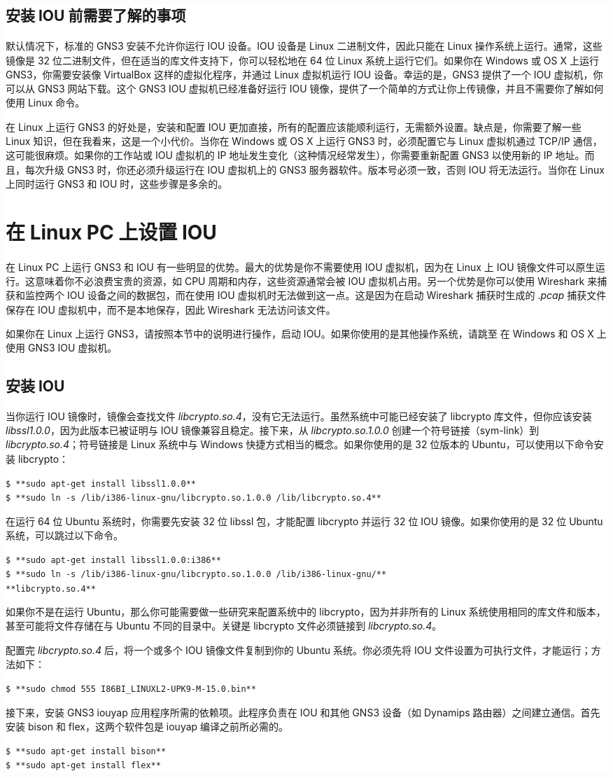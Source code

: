 ## 安装 IOU 前需要了解的事项

默认情况下，标准的 GNS3 安装不允许你运行 IOU 设备。IOU 设备是 Linux 二进制文件，因此只能在 Linux 操作系统上运行。通常，这些镜像是 32 位二进制文件，但在适当的库文件支持下，你可以轻松地在 64 位 Linux 系统上运行它们。如果你在 Windows 或 OS X 上运行 GNS3，你需要安装像 VirtualBox 这样的虚拟化程序，并通过 Linux 虚拟机运行 IOU 设备。幸运的是，GNS3 提供了一个 IOU 虚拟机，你可以从 GNS3 网站下载。这个 GNS3 IOU 虚拟机已经准备好运行 IOU 镜像，提供了一个简单的方式让你上传镜像，并且不需要你了解如何使用 Linux 命令。

在 Linux 上运行 GNS3 的好处是，安装和配置 IOU 更加直接，所有的配置应该能顺利运行，无需额外设置。缺点是，你需要了解一些 Linux 知识，但在我看来，这是一个小代价。当你在 Windows 或 OS X 上运行 GNS3 时，必须配置它与 Linux 虚拟机通过 TCP/IP 通信，这可能很麻烦。如果你的工作站或 IOU 虚拟机的 IP 地址发生变化（这种情况经常发生），你需要重新配置 GNS3 以使用新的 IP 地址。而且，每次升级 GNS3 时，你还必须升级运行在 IOU 虚拟机上的 GNS3 服务器软件。版本号必须一致，否则 IOU 将无法运行。当你在 Linux 上同时运行 GNS3 和 IOU 时，这些步骤是多余的。

# 在 Linux PC 上设置 IOU

在 Linux PC 上运行 GNS3 和 IOU 有一些明显的优势。最大的优势是你不需要使用 IOU 虚拟机，因为在 Linux 上 IOU 镜像文件可以原生运行。这意味着你不必浪费宝贵的资源，如 CPU 周期和内存，这些资源通常会被 IOU 虚拟机占用。另一个优势是你可以使用 Wireshark 来捕获和监控两个 IOU 设备之间的数据包，而在使用 IOU 虚拟机时无法做到这一点。这是因为在启动 Wireshark 捕获时生成的 .*pcap* 捕获文件保存在 IOU 虚拟机中，而不是本地保存，因此 Wireshark 无法访问该文件。

如果你在 Linux 上运行 GNS3，请按照本节中的说明进行操作，启动 IOU。如果你使用的是其他操作系统，请跳至 在 Windows 和 OS X 上使用 GNS3 IOU 虚拟机。

## 安装 IOU

当你运行 IOU 镜像时，镜像会查找文件 *libcrypto.so.4*，没有它无法运行。虽然系统中可能已经安装了 libcrypto 库文件，但你应该安装 *libssl1.0.0*，因为此版本已被证明与 IOU 镜像兼容且稳定。接下来，从 *libcrypto.so.1.0.0* 创建一个符号链接（sym-link）到 *libcrypto.so.4*；符号链接是 Linux 系统中与 Windows 快捷方式相当的概念。如果你使用的是 32 位版本的 Ubuntu，可以使用以下命令安装 libcrypto：

```
$ **sudo apt-get install libssl1.0.0**
$ **sudo ln -s /lib/i386-linux-gnu/libcrypto.so.1.0.0 /lib/libcrypto.so.4**
```

在运行 64 位 Ubuntu 系统时，你需要先安装 32 位 libssl 包，才能配置 libcrypto 并运行 32 位 IOU 镜像。如果你使用的是 32 位 Ubuntu 系统，可以跳过以下命令。

```
$ **sudo apt-get install libssl1.0.0:i386**
$ **sudo ln -s /lib/i386-linux-gnu/libcrypto.so.1.0.0 /lib/i386-linux-gnu/**
**libcrypto.so.4**
```

如果你不是在运行 Ubuntu，那么你可能需要做一些研究来配置系统中的 libcrypto，因为并非所有的 Linux 系统使用相同的库文件和版本，甚至可能将文件存储在与 Ubuntu 不同的目录中。关键是 libcrypto 文件必须链接到 *libcrypto.so.4*。

配置完 *libcrypto.so.4* 后，将一个或多个 IOU 镜像文件复制到你的 Ubuntu 系统。你必须先将 IOU 文件设置为可执行文件，才能运行；方法如下：

```
$ **sudo chmod 555 I86BI_LINUXL2-UPK9-M-15.0.bin**
```

接下来，安装 GNS3 iouyap 应用程序所需的依赖项。此程序负责在 IOU 和其他 GNS3 设备（如 Dynamips 路由器）之间建立通信。首先安装 bison 和 flex，这两个软件包是 iouyap 编译之前所必需的。

```
$ **sudo apt-get install bison**
$ **sudo apt-get install flex**
```
